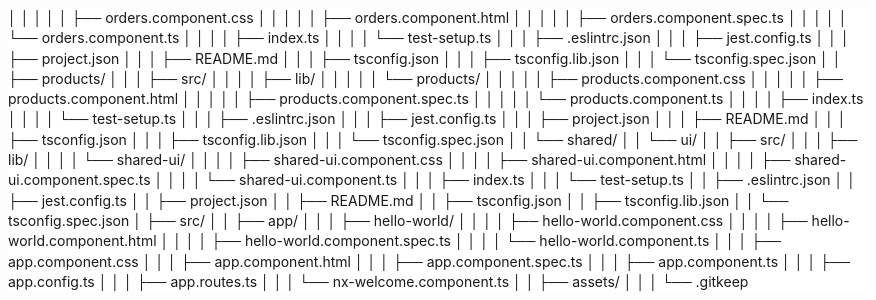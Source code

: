 │ │ │ │ │ ├── orders.component.css
│ │ │ │ │ ├── orders.component.html
│ │ │ │ │ ├── orders.component.spec.ts
│ │ │ │ │ └── orders.component.ts
│ │ │ │ ├── index.ts
│ │ │ │ └── test-setup.ts
│ │ │ ├── .eslintrc.json
│ │ │ ├── jest.config.ts
│ │ │ ├── project.json
│ │ │ ├── README.md
│ │ │ ├── tsconfig.json
│ │ │ ├── tsconfig.lib.json
│ │ │ └── tsconfig.spec.json
│ │ ├── products/
│ │ │ ├── src/
│ │ │ │ ├── lib/
│ │ │ │ │ └── products/
│ │ │ │ │ ├── products.component.css
│ │ │ │ │ ├── products.component.html
│ │ │ │ │ ├── products.component.spec.ts
│ │ │ │ │ └── products.component.ts
│ │ │ │ ├── index.ts
│ │ │ │ └── test-setup.ts
│ │ │ ├── .eslintrc.json
│ │ │ ├── jest.config.ts
│ │ │ ├── project.json
│ │ │ ├── README.md
│ │ │ ├── tsconfig.json
│ │ │ ├── tsconfig.lib.json
│ │ │ └── tsconfig.spec.json
│ │ └── shared/
│ │ └── ui/
│ │ ├── src/
│ │ │ ├── lib/
│ │ │ │ └── shared-ui/
│ │ │ │ ├── shared-ui.component.css
│ │ │ │ ├── shared-ui.component.html
│ │ │ │ ├── shared-ui.component.spec.ts
│ │ │ │ └── shared-ui.component.ts
│ │ │ ├── index.ts
│ │ │ └── test-setup.ts
│ │ ├── .eslintrc.json
│ │ ├── jest.config.ts
│ │ ├── project.json
│ │ ├── README.md
│ │ ├── tsconfig.json
│ │ ├── tsconfig.lib.json
│ │ └── tsconfig.spec.json
│ ├── src/
│ │ ├── app/
│ │ │ ├── hello-world/
│ │ │ │ ├── hello-world.component.css
│ │ │ │ ├── hello-world.component.html
│ │ │ │ ├── hello-world.component.spec.ts
│ │ │ │ └── hello-world.component.ts
│ │ │ ├── app.component.css
│ │ │ ├── app.component.html
│ │ │ ├── app.component.spec.ts
│ │ │ ├── app.component.ts
│ │ │ ├── app.config.ts
│ │ │ ├── app.routes.ts
│ │ │ └── nx-welcome.component.ts
│ │ ├── assets/
│ │ │ └── .gitkeep